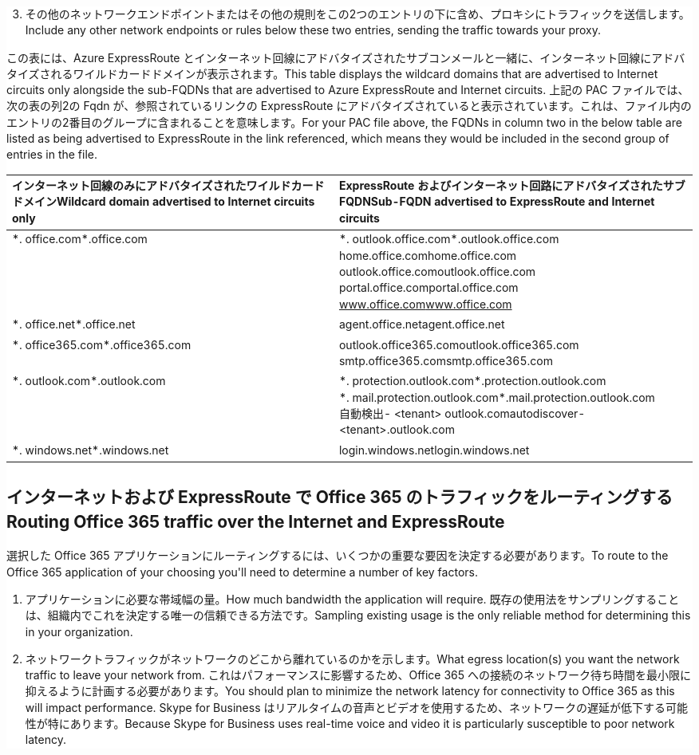 3. <span data-ttu-id="16a5a-195">その他のネットワークエンドポイントまたはその他の規則をこの2つのエントリの下に含め、プロキシにトラフィックを送信します。</span><span class="sxs-lookup"><span data-stu-id="16a5a-195">Include any other network endpoints or rules below these two entries, sending the traffic towards your proxy.</span></span>

<span data-ttu-id="16a5a-196">この表には、Azure ExpressRoute とインターネット回線にアドバタイズされたサブコンメールと一緒に、インターネット回線にアドバタイズされるワイルドカードドメインが表示されます。</span><span class="sxs-lookup"><span data-stu-id="16a5a-196">This table displays the wildcard domains that are advertised to Internet circuits only alongside the sub-FQDNs that are advertised to Azure ExpressRoute and Internet circuits.</span></span> <span data-ttu-id="16a5a-197">上記の PAC ファイルでは、次の表の列2の Fqdn が、参照されているリンクの ExpressRoute にアドバタイズされていると表示されています。これは、ファイル内のエントリの2番目のグループに含まれることを意味します。</span><span class="sxs-lookup"><span data-stu-id="16a5a-197">For your PAC file above, the FQDNs in column two in the below table are listed as being advertised to ExpressRoute in the link referenced, which means they would be included in the second group of entries in the file.</span></span>

|<span data-ttu-id="16a5a-198">**インターネット回線のみにアドバタイズされたワイルドカードドメイン**</span><span class="sxs-lookup"><span data-stu-id="16a5a-198">**Wildcard domain advertised to Internet circuits only**</span></span>|<span data-ttu-id="16a5a-199">**ExpressRoute およびインターネット回路にアドバタイズされたサブ FQDN**</span><span class="sxs-lookup"><span data-stu-id="16a5a-199">**Sub-FQDN advertised to ExpressRoute and Internet circuits**</span></span>|
|:-----|:-----|
|<span data-ttu-id="16a5a-200">\*. office.com</span><span class="sxs-lookup"><span data-stu-id="16a5a-200">\*.office.com</span></span>  <br/> |<span data-ttu-id="16a5a-201">\*. outlook.office.com</span><span class="sxs-lookup"><span data-stu-id="16a5a-201">\*.outlook.office.com</span></span>  <br/> <span data-ttu-id="16a5a-202">home.office.com</span><span class="sxs-lookup"><span data-stu-id="16a5a-202">home.office.com</span></span>  <br/> <span data-ttu-id="16a5a-203">outlook.office.com</span><span class="sxs-lookup"><span data-stu-id="16a5a-203">outlook.office.com</span></span>  <br/> <span data-ttu-id="16a5a-204">portal.office.com</span><span class="sxs-lookup"><span data-stu-id="16a5a-204">portal.office.com</span></span>  <br/> <div style="display: inline"><span data-ttu-id="16a5a-205">www.office.com</span><span class="sxs-lookup"><span data-stu-id="16a5a-205">www.office.com</span></span></div>  <br/> |
|<span data-ttu-id="16a5a-206">\*. office.net</span><span class="sxs-lookup"><span data-stu-id="16a5a-206">\*.office.net</span></span>  <br/> |<span data-ttu-id="16a5a-207">agent.office.net</span><span class="sxs-lookup"><span data-stu-id="16a5a-207">agent.office.net</span></span>  <br/> |
|<span data-ttu-id="16a5a-208">\*. office365.com</span><span class="sxs-lookup"><span data-stu-id="16a5a-208">\*.office365.com</span></span>  <br/> |<span data-ttu-id="16a5a-209">outlook.office365.com</span><span class="sxs-lookup"><span data-stu-id="16a5a-209">outlook.office365.com</span></span>  <br/> <span data-ttu-id="16a5a-210">smtp.office365.com</span><span class="sxs-lookup"><span data-stu-id="16a5a-210">smtp.office365.com</span></span>  <br/> |
|<span data-ttu-id="16a5a-211">\*. outlook.com</span><span class="sxs-lookup"><span data-stu-id="16a5a-211">\*.outlook.com</span></span>  <br/> |<span data-ttu-id="16a5a-212">\*. protection.outlook.com</span><span class="sxs-lookup"><span data-stu-id="16a5a-212">\*.protection.outlook.com</span></span>  <br/> <span data-ttu-id="16a5a-213">\*. mail.protection.outlook.com</span><span class="sxs-lookup"><span data-stu-id="16a5a-213">\*.mail.protection.outlook.com</span></span>  <br/> <span data-ttu-id="16a5a-214">自動検出- \<tenant\> outlook.com</span><span class="sxs-lookup"><span data-stu-id="16a5a-214">autodiscover-\<tenant\>.outlook.com</span></span>  <br/> |
|<span data-ttu-id="16a5a-215">\*. windows.net</span><span class="sxs-lookup"><span data-stu-id="16a5a-215">\*.windows.net</span></span>  <br/> |<span data-ttu-id="16a5a-216">login.windows.net</span><span class="sxs-lookup"><span data-stu-id="16a5a-216">login.windows.net</span></span>  <br/> |

## <a name="routing-office-365-traffic-over-the-internet-and-expressroute"></a><span data-ttu-id="16a5a-217">インターネットおよび ExpressRoute で Office 365 のトラフィックをルーティングする</span><span class="sxs-lookup"><span data-stu-id="16a5a-217">Routing Office 365 traffic over the Internet and ExpressRoute</span></span>

<span data-ttu-id="16a5a-218">選択した Office 365 アプリケーションにルーティングするには、いくつかの重要な要因を決定する必要があります。</span><span class="sxs-lookup"><span data-stu-id="16a5a-218">To route to the Office 365 application of your choosing you'll need to determine a number of key factors.</span></span>
  
1. <span data-ttu-id="16a5a-219">アプリケーションに必要な帯域幅の量。</span><span class="sxs-lookup"><span data-stu-id="16a5a-219">How much bandwidth the application will require.</span></span> <span data-ttu-id="16a5a-220">既存の使用法をサンプリングすることは、組織内でこれを決定する唯一の信頼できる方法です。</span><span class="sxs-lookup"><span data-stu-id="16a5a-220">Sampling existing usage is the only reliable method for determining this in your organization.</span></span>

2. <span data-ttu-id="16a5a-221">ネットワークトラフィックがネットワークのどこから離れているのかを示します。</span><span class="sxs-lookup"><span data-stu-id="16a5a-221">What egress location(s) you want the network traffic to leave your network from.</span></span> <span data-ttu-id="16a5a-222">これはパフォーマンスに影響するため、Office 365 への接続のネットワーク待ち時間を最小限に抑えるように計画する必要があります。</span><span class="sxs-lookup"><span data-stu-id="16a5a-222">You should plan to minimize the network latency for connectivity to Office 365 as this will impact performance.</span></span> <span data-ttu-id="16a5a-223">Skype for Business はリアルタイムの音声とビデオを使用するため、ネットワークの遅延が低下する可能性が特にあります。</span><span class="sxs-lookup"><span data-stu-id="16a5a-223">Because Skype for Business uses real-time voice and video it is particularly susceptible to poor network latency.</span></span>
